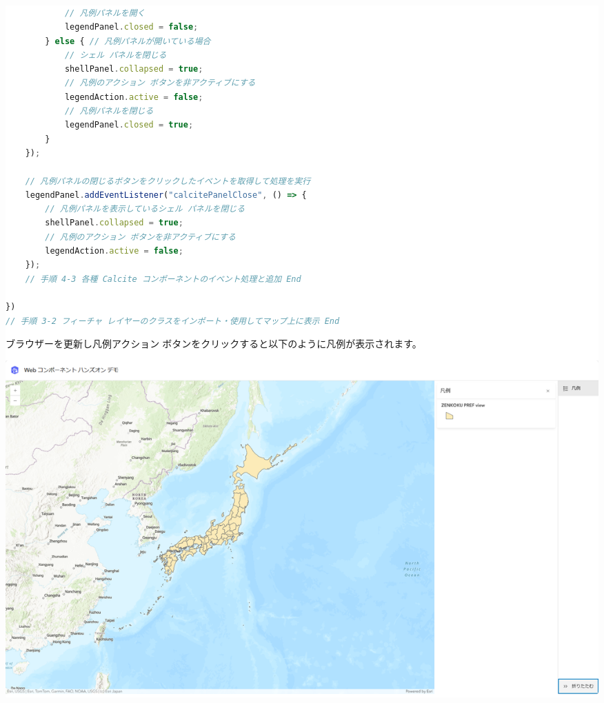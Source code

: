```js
            // 凡例パネルを開く
            legendPanel.closed = false;
        } else { // 凡例パネルが開いている場合
            // シェル パネルを閉じる
            shellPanel.collapsed = true;
            // 凡例のアクション ボタンを非アクティブにする
            legendAction.active = false;
            // 凡例パネルを閉じる
            legendPanel.closed = true;
        }
    });

    // 凡例パネルの閉じるボタンをクリックしたイベントを取得して処理を実行
    legendPanel.addEventListener("calcitePanelClose", () => {
        // 凡例パネルを表示しているシェル パネルを閉じる
        shellPanel.collapsed = true;
        // 凡例のアクション ボタンを非アクティブにする
        legendAction.active = false;
    });
    // 手順 4-3 各種 Calcite コンポーネントのイベント処理と追加 End

})
// 手順 3-2 フィーチャ レイヤーのクラスをインポート・使用してマップ上に表示 End
```

ブラウザーを更新し凡例アクション ボタンをクリックすると以下のように凡例が表示されます。

![手順 4-3 : 凡例の表示](./img/step4-3.png)
